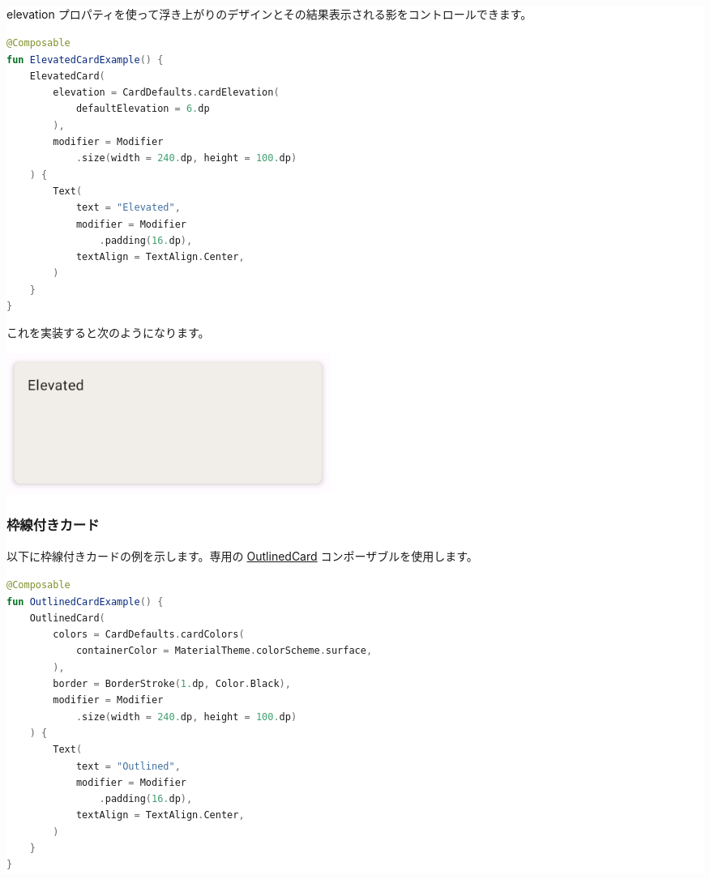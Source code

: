 elevation プロパティを使って浮き上がりのデザインとその結果表示される影をコントロールできます。

```kotlin
@Composable
fun ElevatedCardExample() {
    ElevatedCard(
        elevation = CardDefaults.cardElevation(
            defaultElevation = 6.dp
        ),
        modifier = Modifier
            .size(width = 240.dp, height = 100.dp)
    ) {
        Text(
            text = "Elevated",
            modifier = Modifier
                .padding(16.dp),
            textAlign = TextAlign.Center,
        )
    }
}
```

これを実装すると次のようになります。

<img src="./画像/立体カードの例.png" width="400">


### 枠線付きカード

以下に枠線付きカードの例を示します。専用の [OutlinedCard](https://developer.android.com/reference/kotlin/androidx/compose/material3/package-summary?hl=ja&_gl=1*u2zmyd*_up*MQ..*_ga*NTY3MDY5MDA1LjE3MjQ2NTg1MjY.*_ga_6HH9YJMN9M*MTcyNTAyODI3OS40LjAuMTcyNTAyODI3OS4wLjAuMA..#OutlinedCard(androidx.compose.ui.Modifier,androidx.compose.ui.graphics.Shape,androidx.compose.material3.CardColors,androidx.compose.material3.CardElevation,androidx.compose.foundation.BorderStroke,kotlin.Function1)) コンポーザブルを使用します。

```kotlin
@Composable
fun OutlinedCardExample() {
    OutlinedCard(
        colors = CardDefaults.cardColors(
            containerColor = MaterialTheme.colorScheme.surface,
        ),
        border = BorderStroke(1.dp, Color.Black),
        modifier = Modifier
            .size(width = 240.dp, height = 100.dp)
    ) {
        Text(
            text = "Outlined",
            modifier = Modifier
                .padding(16.dp),
            textAlign = TextAlign.Center,
        )
    }
}
```